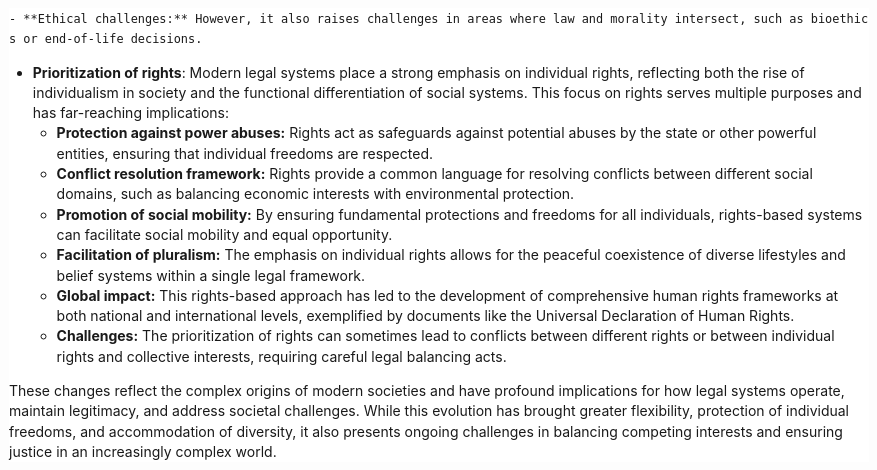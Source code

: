     - **Ethical challenges:** However, it also raises challenges in areas where law and morality intersect, such as bioethics or end-of-life decisions.
- **Prioritization of rights**: Modern legal systems place a strong emphasis on individual rights, reflecting both the rise of individualism in society and the functional differentiation of social systems. This focus on rights serves multiple purposes and has far-reaching implications:
    - **Protection against power abuses:** Rights act as safeguards against potential abuses by the state or other powerful entities, ensuring that individual freedoms are respected.
    - **Conflict resolution framework:** Rights provide a common language for resolving conflicts between different social domains, such as balancing economic interests with environmental protection.
    - **Promotion of social mobility:** By ensuring fundamental protections and freedoms for all individuals, rights-based systems can facilitate social mobility and equal opportunity.
    - **Facilitation of pluralism:** The emphasis on individual rights allows for the peaceful coexistence of diverse lifestyles and belief systems within a single legal framework.
    - **Global impact:** This rights-based approach has led to the development of comprehensive human rights frameworks at both national and international levels, exemplified by documents like the Universal Declaration of Human Rights.
    - **Challenges:** The prioritization of rights can sometimes lead to conflicts between different rights or between individual rights and collective interests, requiring careful legal balancing acts.

These changes reflect the complex origins of modern societies and have profound implications for how legal systems operate, maintain legitimacy, and address societal challenges. While this evolution has brought greater flexibility, protection of individual freedoms, and accommodation of diversity, it also presents ongoing challenges in balancing competing interests and ensuring justice in an increasingly complex world.